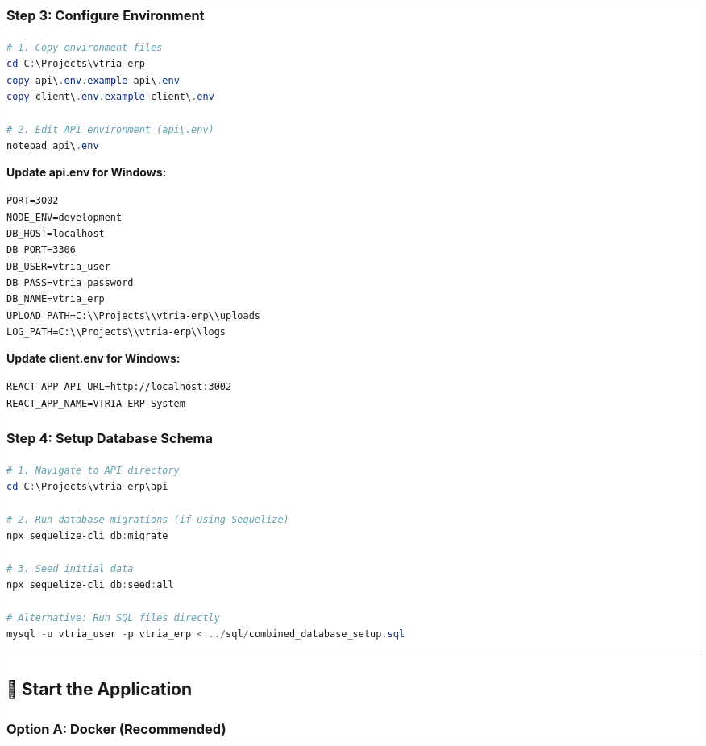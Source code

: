 ### Step 3: Configure Environment

```powershell
# 1. Copy environment files
cd C:\Projects\vtria-erp
copy api\.env.example api\.env
copy client\.env.example client\.env

# 2. Edit API environment (api\.env)
notepad api\.env
```

**Update api\.env for Windows:**
```env
PORT=3002
NODE_ENV=development
DB_HOST=localhost
DB_PORT=3306
DB_USER=vtria_user
DB_PASS=vtria_password
DB_NAME=vtria_erp
UPLOAD_PATH=C:\\Projects\\vtria-erp\\uploads
LOG_PATH=C:\\Projects\\vtria-erp\\logs
```

**Update client\.env for Windows:**
```env
REACT_APP_API_URL=http://localhost:3002
REACT_APP_NAME=VTRIA ERP System
```

### Step 4: Setup Database Schema

```powershell
# 1. Navigate to API directory
cd C:\Projects\vtria-erp\api

# 2. Run database migrations (if using Sequelize)
npx sequelize-cli db:migrate

# 3. Seed initial data
npx sequelize-cli db:seed:all

# Alternative: Run SQL files directly
mysql -u vtria_user -p vtria_erp < ../sql/combined_database_setup.sql
```

---

## 🚀 Start the Application

### Option A: Docker (Recommended)
